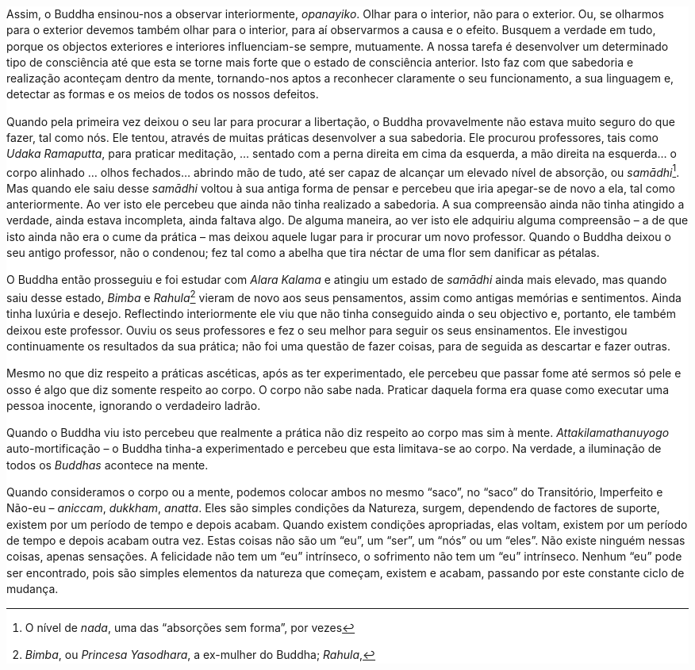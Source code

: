 Assim, o Buddha ensinou-nos a observar interiormente, *opanayiko*. Olhar
para o interior, não para o exterior. Ou, se olharmos para o exterior
devemos também olhar para o interior, para aí observarmos a causa e o
efeito. Busquem a verdade em tudo, porque os objectos exteriores e
interiores influenciam-se sempre, mutuamente. A nossa tarefa é
desenvolver um determinado tipo de consciência até que esta se torne
mais forte que o estado de consciência anterior. Isto faz com que
sabedoria e realização aconteçam dentro da mente, tornando-nos aptos a
reconhecer claramente o seu funcionamento, a sua linguagem e, detectar
as formas e os meios de todos os nossos defeitos.

Quando pela primeira vez deixou o seu lar para procurar a libertação, o
Buddha provavelmente não estava muito seguro do que fazer, tal como nós.
Ele tentou, através de muitas práticas desenvolver a sua sabedoria. Ele
procurou professores, tais como *Udaka* *Ramaputta*, para praticar
meditação, … sentado com a perna direita em cima da esquerda, a mão
direita na esquerda… o corpo alinhado … olhos fechados… abrindo mão de
tudo, até ser capaz de alcançar um elevado nível de absorção, ou
*samādhi*[^1]. Mas quando ele saiu desse *samādhi* voltou à sua antiga
forma de pensar e percebeu que iria apegar-se de novo a ela, tal como
anteriormente. Ao ver isto ele percebeu que ainda não tinha realizado a
sabedoria. A sua compreensão ainda não tinha atingido a verdade, ainda
estava incompleta, ainda faltava algo. De alguma maneira, ao ver isto
ele adquiriu alguma compreensão – a de que isto ainda não era o cume da
prática – mas deixou aquele lugar para ir procurar um novo professor.
Quando o Buddha deixou o seu antigo professor, não o condenou; fez tal
como a abelha que tira néctar de uma flor sem danificar as pétalas.

O Buddha então prosseguiu e foi estudar com *Alara* *Kalama* e atingiu
um estado de *samādhi* ainda mais elevado, mas quando saiu desse estado,
*Bimba* e *Rahula*[^2] vieram de novo aos seus pensamentos, assim como
antigas memórias e sentimentos. Ainda tinha luxúria e desejo.
Reflectindo interiormente ele viu que não tinha conseguido ainda o seu
objectivo e, portanto, ele também deixou este professor. Ouviu os seus
professores e fez o seu melhor para seguir os seus ensinamentos. Ele
investigou continuamente os resultados da sua prática; não foi uma
questão de fazer coisas, para de seguida as descartar e fazer outras.

Mesmo no que diz respeito a práticas ascéticas, após as ter
experimentado, ele percebeu que passar fome até sermos só pele e osso é
algo que diz somente respeito ao corpo. O corpo não sabe nada. Praticar
daquela forma era quase como executar uma pessoa inocente, ignorando o
verdadeiro ladrão.

Quando o Buddha viu isto percebeu que realmente a prática não diz
respeito ao corpo mas sim à mente. *Attakilamathanuyogo*
auto-mortificação – o Buddha tinha-a experimentado e percebeu que esta
limitava-se ao corpo. Na verdade, a iluminação de todos os *Buddhas*
acontece na mente.

Quando consideramos o corpo ou a mente, podemos colocar ambos no mesmo
“saco”, no “saco” do Transitório, Imperfeito e Não-eu – *aniccam*,
*dukkham*, *anatta*. Eles são simples condições da Natureza, surgem,
dependendo de factores de suporte, existem por um período de tempo e
depois acabam. Quando existem condições apropriadas, elas voltam,
existem por um período de tempo e depois acabam outra vez. Estas coisas
não são um “eu”, um “ser”, um “nós” ou um “eles”. Não existe ninguém
nessas coisas, apenas sensações. A felicidade não tem um “eu”
intrínseco, o sofrimento não tem um “eu” intrínseco. Nenhum “eu” pode
ser encontrado, pois são simples elementos da natureza que começam,
existem e acabam, passando por este constante ciclo de mudança.


[^1]: O nível de *nada*, uma das “absorções sem forma”, por vezes
[^2]: *Bimba*, ou *Princesa Yasodhara*, a ex-mulher do Buddha; *Rahula*,
[^3]: *Rūpa*: objectos materiais ou físicos; *nāma*: objectos imateriais
